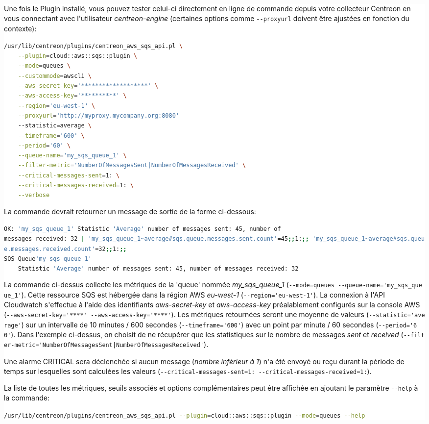 Une fois le Plugin installé, vous pouvez tester celui-ci directement en ligne de commande depuis votre collecteur Centreon en vous connectant
avec l'utilisateur *centreon-engine* 
(certaines options comme ```--proxyurl``` doivent être ajustées en fonction du contexte):

```bash
/usr/lib/centreon/plugins/centreon_aws_sqs_api.pl \
    --plugin=cloud::aws::sqs::plugin \
    --mode=queues \
    --custommode=awscli \
    --aws-secret-key='*******************' \
    --aws-access-key='**********' \
    --region='eu-west-1' \
    --proxyurl='http://myproxy.mycompany.org:8080'
    --statistic=average \
    --timeframe='600' \
    --period='60' \
    --queue-name='my_sqs_queue_1' \
    --filter-metric='NumberOfMessagesSent|NumberOfMessagesReceived' \
    --critical-messages-sent=1: \
    --critical-messages-received=1: \
    --verbose
```

La commande devrait retourner un message de sortie de la forme ci-dessous:

```bash
OK: 'my_sqs_queue_1' Statistic 'Average' number of messages sent: 45, number of 
messages received: 32 | 'my_sqs_queue_1~average#sqs.queue.messages.sent.count'=45;;1:;; 'my_sqs_queue_1~average#sqs.queue.messages.received.count'=32;;1:;;
SQS Queue'my_sqs_queue_1'
    Statistic 'Average' number of messages sent: 45, number of messages received: 32  
```

La commande ci-dessus collecte les métriques de la 'queue' nommée *my_sqs_queue_1* (```--mode=queues --queue-name='my_sqs_queue_1'```).
Cette ressource SQS est hébergée dans la région AWS *eu-west-1* (```--region='eu-west-1'```). La connexion à l'API Cloudwatch s'effectue
à l'aide des identifiants *aws-secret-key* et *aws-access-key* préalablement configurés sur la console AWS (```--aws-secret-key='****' --aws-access-key='****'```).
Les métriques retournées seront une moyenne de valeurs (```--statistic='average'```) sur un intervalle de 10 minutes / 600 secondes  (```--timeframe='600'```) 
avec un point par minute / 60 secondes (```--period='60'```).
Dans l'exemple ci-dessus, on choisit de ne récupérer que les statistiques sur le nombre de messages *sent* et *received* (```--filter-metric='NumberOfMessagesSent|NumberOfMessagesReceived'```).

Une alarme CRITICAL sera déclenchée si aucun message (*nombre inférieur à 1*) n'a été envoyé ou reçu durant la période de temps sur lesquelles sont calculées les valeurs
(```--critical-messages-sent=1: --critical-messages-received=1:```).

La liste de toutes les métriques, seuils associés et options complémentaires peut être affichée en ajoutant le paramètre ```--help``` à la commande:

```bash
/usr/lib/centreon/plugins/centreon_aws_sqs_api.pl --plugin=cloud::aws::sqs::plugin --mode=queues --help
```
